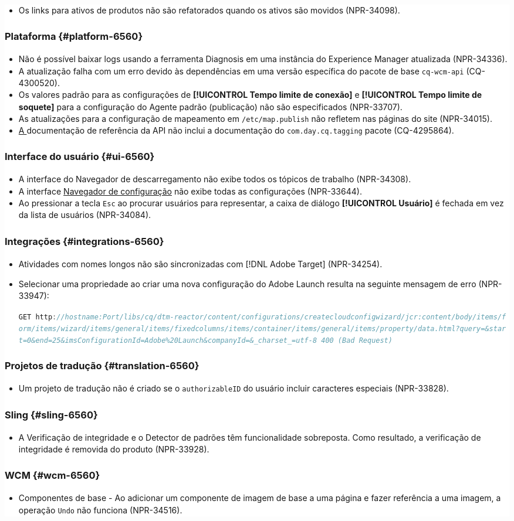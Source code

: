 * Os links para ativos de produtos não são refatorados quando os ativos são movidos (NPR-34098).

### Plataforma {#platform-6560}

* Não é possível baixar logs usando a ferramenta Diagnosis em uma instância do Experience Manager atualizada (NPR-34336).
* A atualização falha com um erro devido às dependências em uma versão específica do pacote de base `cq-wcm-api` (CQ-4300520).
* Os valores padrão para as configurações de **[!UICONTROL Tempo limite de conexão]** e **[!UICONTROL Tempo limite de soquete]** para a configuração do Agente padrão (publicação) não são especificados (NPR-33707).
* As atualizações para a configuração de mapeamento em `/etc/map.publish` não refletem nas páginas do site (NPR-34015).
* [A ](https://helpx.adobe.com/experience-manager/6-5/sites/developing/using/reference-materials/javadoc/com/day/cq/tagging/package-summary.html) documentação de referência da API não inclui a documentação do  `com.day.cq.tagging` pacote (CQ-4295864).

### Interface do usuário {#ui-6560}

* A interface do Navegador de descarregamento não exibe todos os tópicos de trabalho (NPR-34308).
* A interface [Navegador de configuração](/help/sites-administering/configurations.md) não exibe todas as configurações (NPR-33644).
* Ao pressionar a tecla `Esc` ao procurar usuários para representar, a caixa de diálogo **[!UICONTROL Usuário]** é fechada em vez da lista de usuários (NPR-34084).

### Integrações {#integrations-6560}

* Atividades com nomes longos não são sincronizadas com [!DNL Adobe Target] (NPR-34254).

* Selecionar uma propriedade ao criar uma nova configuração do Adobe Launch resulta na seguinte mensagem de erro (NPR-33947):

   ```javascript
   GET http://hostname:Port/libs/cq/dtm-reactor/content/configurations/createcloudconfigwizard/jcr:content/body/items/form/items/wizard/items/general/items/fixedcolumns/items/container/items/general/items/property/data.html?query=&start=0&end=25&imsConfigurationId=Adobe%20Launch&companyId=&_charset_=utf-8 400 (Bad Request)
   ```

### Projetos de tradução {#translation-6560}

* Um projeto de tradução não é criado se o `authorizableID` do usuário incluir caracteres especiais (NPR-33828).

### Sling  {#sling-6560}

* A Verificação de integridade e o Detector de padrões têm funcionalidade sobreposta. Como resultado, a verificação de integridade é removida do produto (NPR-33928).

### WCM {#wcm-6560}

* Componentes de base - Ao adicionar um componente de imagem de base a uma página e fazer referência a uma imagem, a operação `Undo` não funciona (NPR-34516).
